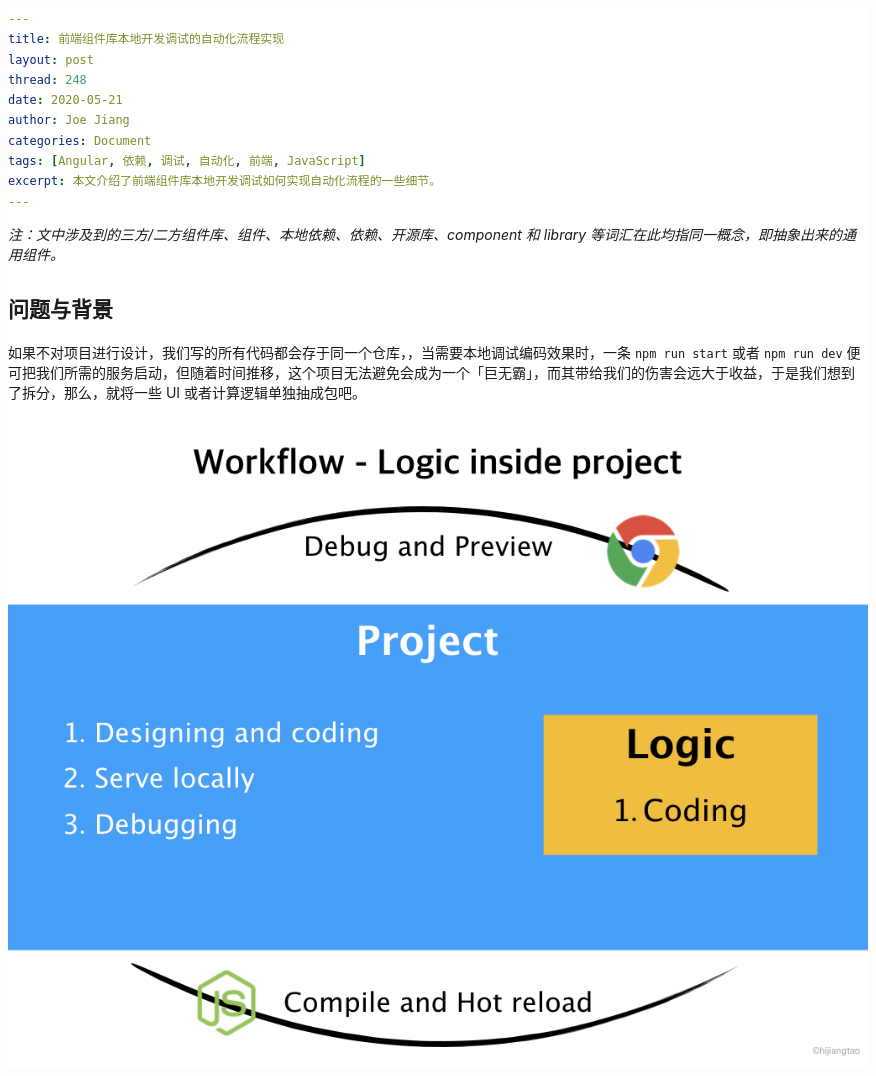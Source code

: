 ```yaml
---
title: 前端组件库本地开发调试的自动化流程实现
layout: post
thread: 248
date: 2020-05-21
author: Joe Jiang
categories: Document
tags: [Angular, 依赖, 调试, 自动化, 前端, JavaScript]
excerpt: 本文介绍了前端组件库本地开发调试如何实现自动化流程的一些细节。
---
```


*注：文中涉及到的三方/二方组件库、组件、本地依赖、依赖、开源库、component 和 library 等词汇在此均指同一概念，即抽象出来的通用组件。*

## 问题与背景

如果不对项目进行设计，我们写的所有代码都会存于同一个仓库，，当需要本地调试编码效果时，一条 `npm run start` 或者 `npm run dev` 便可把我们所需的服务启动，但随着时间推移，这个项目无法避免会成为一个「巨无霸」，而其带给我们的伤害会远大于收益，于是我们想到了拆分，那么，就将一些 UI 或者计算逻辑单独抽成包吧。

![Untitled%2086967d1b580b474eacd008215dcae42f/.001.png](/assets/in-post/2020-05-21-A-Better-Library-Development-Workflow-1.png)
